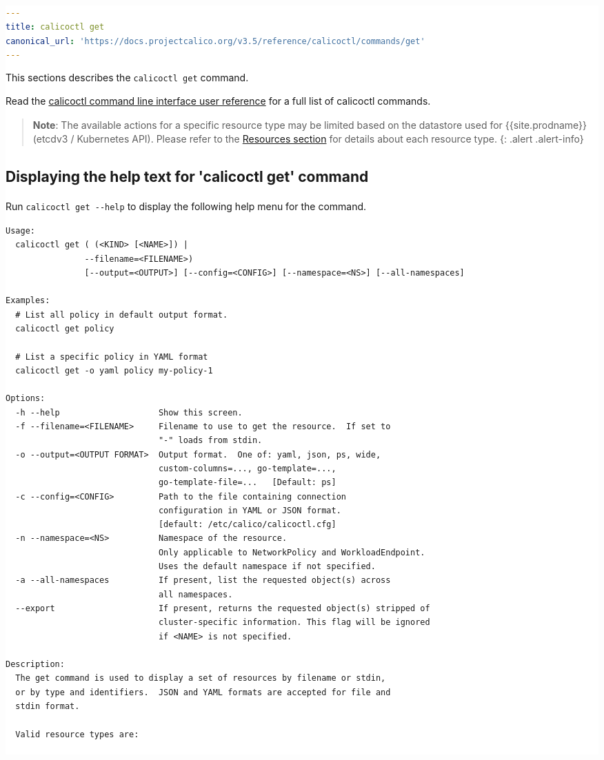```yaml
---
title: calicoctl get
canonical_url: 'https://docs.projectcalico.org/v3.5/reference/calicoctl/commands/get'
---
```


This sections describes the `calicoctl get` command.

Read the [calicoctl command line interface user reference]({{site.baseurl}}/{{page.version}}/reference/calicoctl/)
for a full list of calicoctl commands.

> **Note**: The available actions for a specific resource type may be
> limited based on the datastore used for {{site.prodname}} (etcdv3 / Kubernetes API).
> Please refer to the
> [Resources section]({{site.baseurl}}/{{page.version}}/reference/calicoctl/resources/)
> for details about each resource type.
{: .alert .alert-info}


## Displaying the help text for 'calicoctl get' command

Run `calicoctl get --help` to display the following help menu for the
command.

```
Usage:
  calicoctl get ( (<KIND> [<NAME>]) |
                --filename=<FILENAME>)
                [--output=<OUTPUT>] [--config=<CONFIG>] [--namespace=<NS>] [--all-namespaces]

Examples:
  # List all policy in default output format.
  calicoctl get policy

  # List a specific policy in YAML format
  calicoctl get -o yaml policy my-policy-1

Options:
  -h --help                    Show this screen.
  -f --filename=<FILENAME>     Filename to use to get the resource.  If set to
                               "-" loads from stdin.
  -o --output=<OUTPUT FORMAT>  Output format.  One of: yaml, json, ps, wide,
                               custom-columns=..., go-template=...,
                               go-template-file=...   [Default: ps]
  -c --config=<CONFIG>         Path to the file containing connection
                               configuration in YAML or JSON format.
                               [default: /etc/calico/calicoctl.cfg]
  -n --namespace=<NS>          Namespace of the resource.
                               Only applicable to NetworkPolicy and WorkloadEndpoint.
                               Uses the default namespace if not specified.
  -a --all-namespaces          If present, list the requested object(s) across
                               all namespaces.
  --export                     If present, returns the requested object(s) stripped of
                               cluster-specific information. This flag will be ignored
                               if <NAME> is not specified.

Description:
  The get command is used to display a set of resources by filename or stdin,
  or by type and identifiers.  JSON and YAML formats are accepted for file and
  stdin format.

  Valid resource types are:


```